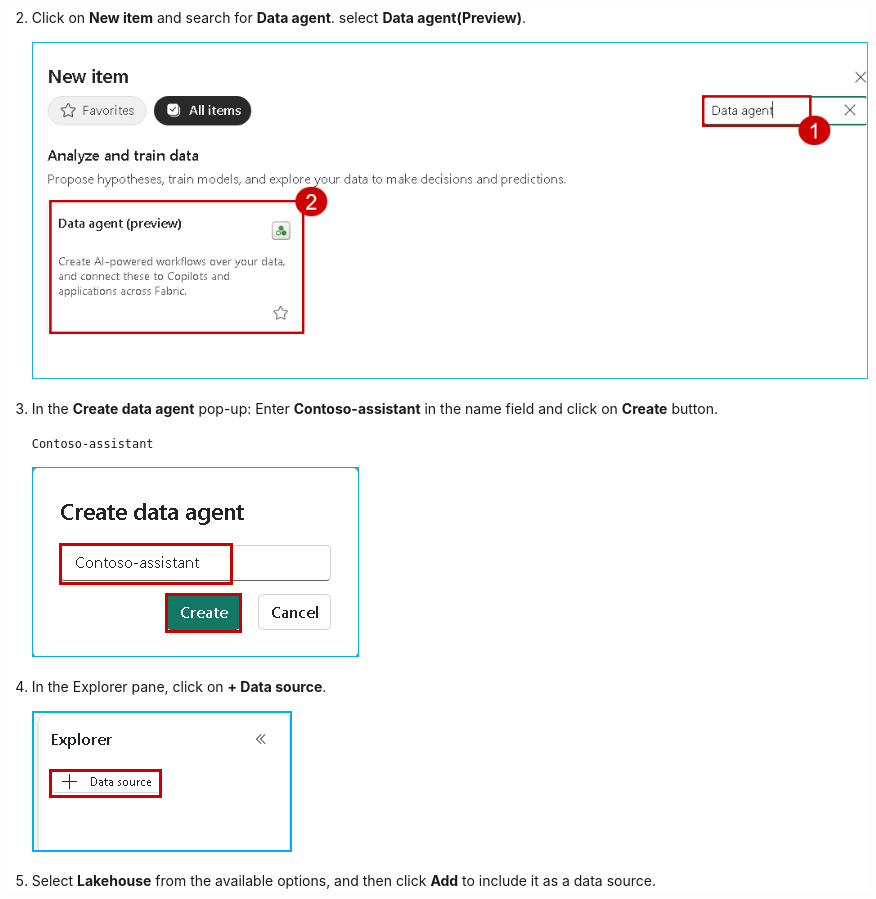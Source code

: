 2. Click on **New item** and search for **Data agent**. select **Data agent(Preview)**.

    ![task-5.2](media/labMedia/l21.png)

3. In the **Create data agent** pop-up: Enter **Contoso-assistant** in the name field and click on **Create** button.

    ```BASH
    Contoso-assistant
    ```

    ![task-5.2](media/labMedia/l22.png)

4. In the Explorer pane, click on **+ Data source**.

   ![task-5.2](media/labMedia/data938.png)

5. Select **Lakehouse** from the available options, and then click **Add** to include it as a data source.
